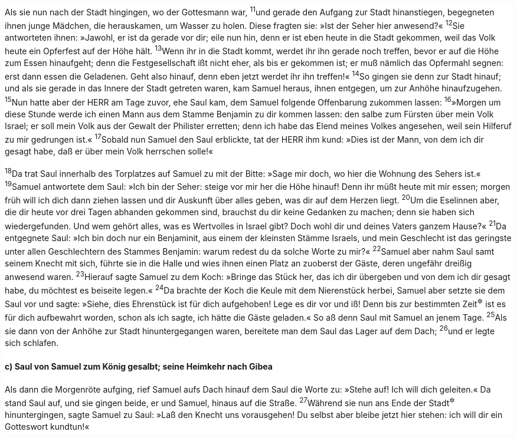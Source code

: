 Als sie nun nach der Stadt hingingen, wo der Gottesmann war,
<sup>11</sup>und gerade den Aufgang zur Stadt hinanstiegen, begegneten ihnen junge Mädchen, die herauskamen, um Wasser zu holen. Diese fragten sie: »Ist der Seher hier anwesend?«
<sup>12</sup>Sie antworteten ihnen: »Jawohl, er ist da gerade vor dir; eile nun hin, denn er ist eben heute in die Stadt gekommen, weil das Volk heute ein Opferfest auf der Höhe hält.
<sup>13</sup>Wenn ihr in die Stadt kommt, werdet ihr ihn gerade noch treffen, bevor er auf die Höhe zum Essen hinaufgeht; denn die Festgesellschaft ißt nicht eher, als bis er gekommen ist; er muß nämlich das Opfermahl segnen: erst dann essen die Geladenen. Geht also hinauf, denn eben jetzt werdet ihr ihn treffen!«
<sup>14</sup>So gingen sie denn zur Stadt hinauf; und als sie gerade in das Innere der Stadt getreten waren, kam Samuel heraus, ihnen entgegen, um zur Anhöhe hinaufzugehen.
<sup>15</sup>Nun hatte aber der HERR am Tage zuvor, ehe Saul kam, dem Samuel folgende Offenbarung zukommen lassen:
<sup>16</sup>»Morgen um diese Stunde werde ich einen Mann aus dem Stamme Benjamin zu dir kommen lassen: den salbe zum Fürsten über mein Volk Israel; er soll mein Volk aus der Gewalt der Philister erretten; denn ich habe das Elend meines Volkes angesehen, weil sein Hilferuf zu mir gedrungen ist.«
<sup>17</sup>Sobald nun Samuel den Saul erblickte, tat der HERR ihm kund: »Dies ist der Mann, von dem ich dir gesagt habe, daß er über mein Volk herrschen solle!«

<sup>18</sup>Da trat Saul innerhalb des Torplatzes auf Samuel zu mit der Bitte: »Sage mir doch, wo hier die Wohnung des Sehers ist.«
<sup>19</sup>Samuel antwortete dem Saul: »Ich bin der Seher: steige vor mir her die Höhe hinauf! Denn ihr müßt heute mit mir essen; morgen früh will ich dich dann ziehen lassen und dir Auskunft über alles geben, was dir auf dem Herzen liegt.
<sup>20</sup>Um die Eselinnen aber, die dir heute vor drei Tagen abhanden gekommen sind, brauchst du dir keine Gedanken zu machen; denn sie haben sich wiedergefunden. Und wem gehört alles, was es Wertvolles in Israel gibt? Doch wohl dir und deines Vaters ganzem Hause?«
<sup>21</sup>Da entgegnete Saul: »Ich bin doch nur ein Benjaminit, aus einem der kleinsten Stämme Israels, und mein Geschlecht ist das geringste unter allen Geschlechtern des Stammes Benjamin: warum redest du da solche Worte zu mir?«
<sup>22</sup>Samuel aber nahm Saul samt seinem Knecht mit sich, führte sie in die Halle und wies ihnen einen Platz an zuoberst der Gäste, deren ungefähr dreißig anwesend waren.
<sup>23</sup>Hierauf sagte Samuel zu dem Koch: »Bringe das Stück her, das ich dir übergeben und von dem ich dir gesagt habe, du möchtest es beiseite legen.«
<sup>24</sup>Da brachte der Koch die Keule mit dem Nierenstück herbei, Samuel aber setzte sie dem Saul vor und sagte: »Siehe, dies Ehrenstück ist für dich aufgehoben! Lege es dir vor und iß! Denn bis zur bestimmten Zeit<sup title="= für diese Gelegenheit">&#x2732;</sup> ist es für dich aufbewahrt worden, schon als ich sagte, ich hätte die Gäste geladen.« So aß denn Saul mit Samuel an jenem Tage.
<sup>25</sup>Als sie dann von der Anhöhe zur Stadt hinuntergegangen waren, bereitete man dem Saul das Lager auf dem Dach;
<sup>26</sup>und er legte sich schlafen.

#### c) Saul von Samuel zum König gesalbt; seine Heimkehr nach Gibea

Als dann die Morgenröte aufging, rief Samuel aufs Dach hinauf dem Saul die Worte zu: »Stehe auf! Ich will dich geleiten.« Da stand Saul auf, und sie gingen beide, er und Samuel, hinaus auf die Straße.
<sup>27</sup>Während sie nun ans Ende der Stadt<sup title="oder: nach der Grenze des Stadtgebiets">&#x2732;</sup> hinuntergingen, sagte Samuel zu Saul: »Laß den Knecht uns vorausgehen! Du selbst aber bleibe jetzt hier stehen: ich will dir ein Gotteswort kundtun!«
